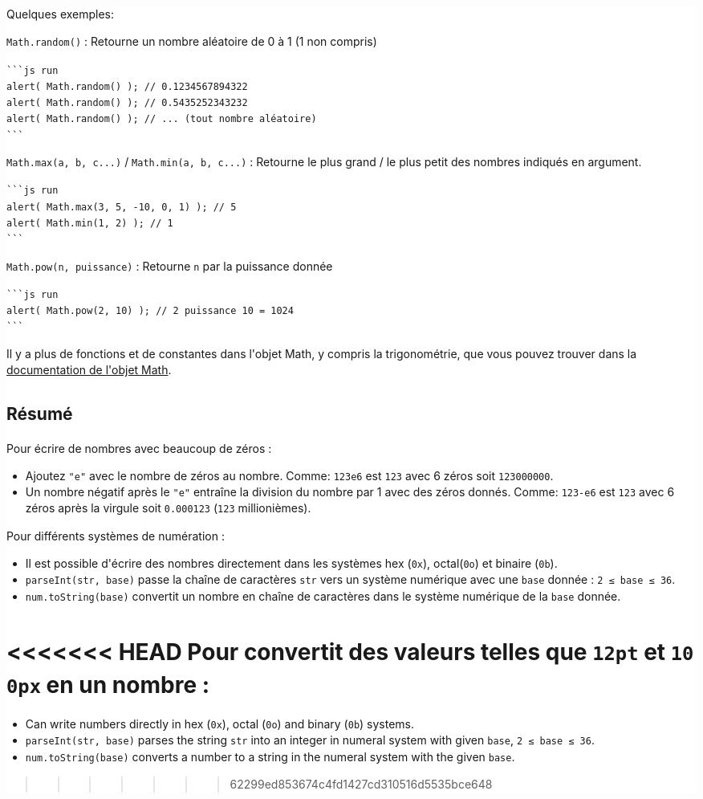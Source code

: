 Quelques exemples:

`Math.random()`
: Retourne un nombre aléatoire de 0 à 1 (1 non compris)

    ```js run
    alert( Math.random() ); // 0.1234567894322
    alert( Math.random() ); // 0.5435252343232
    alert( Math.random() ); // ... (tout nombre aléatoire)
    ```

`Math.max(a, b, c...)` / `Math.min(a, b, c...)`
: Retourne le plus grand / le plus petit des nombres indiqués en argument.

    ```js run
    alert( Math.max(3, 5, -10, 0, 1) ); // 5
    alert( Math.min(1, 2) ); // 1
    ```

`Math.pow(n, puissance)`
: Retourne `n` par la puissance donnée

    ```js run
    alert( Math.pow(2, 10) ); // 2 puissance 10 = 1024
    ```

Il y a plus de fonctions et de constantes dans l'objet Math, y compris la trigonométrie, que vous pouvez trouver dans la [documentation de l'objet Math](https://developer.mozilla.org/fr/docs/Web/JavaScript/Reference/Objets_globaux/Math).

## Résumé

Pour écrire de nombres avec beaucoup de zéros :

- Ajoutez `"e"` avec le nombre de zéros au nombre. Comme: `123e6` est `123` avec 6 zéros soit `123000000`.
- Un nombre négatif après le `"e"` entraîne la division du nombre par 1 avec des zéros donnés. Comme: `123-e6` est `123` avec 6 zéros après la virgule soit `0.000123` (`123` millionièmes).

Pour différents systèmes de numération :

- Il est possible d'écrire des nombres directement dans les systèmes hex (`0x`), octal(`0o`) et binaire (`0b`).
- `parseInt(str, base)` passe la chaîne de caractères `str` vers un système numérique avec une `base` donnée : `2 ≤ base ≤ 36`.
- `num.toString(base)` convertit un nombre en chaîne de caractères dans le système numérique de la `base` donnée.

<<<<<<< HEAD
Pour convertit des valeurs telles que `12pt` et `100px` en un nombre :
=======
- Can write numbers directly in hex (`0x`), octal (`0o`) and binary (`0b`) systems.
- `parseInt(str, base)` parses the string `str` into an integer in numeral system with given `base`, `2 ≤ base ≤ 36`.
- `num.toString(base)` converts a number to a string in the numeral system with the given `base`.
>>>>>>> 62299ed853674c4fd1427cd310516d5535bce648
